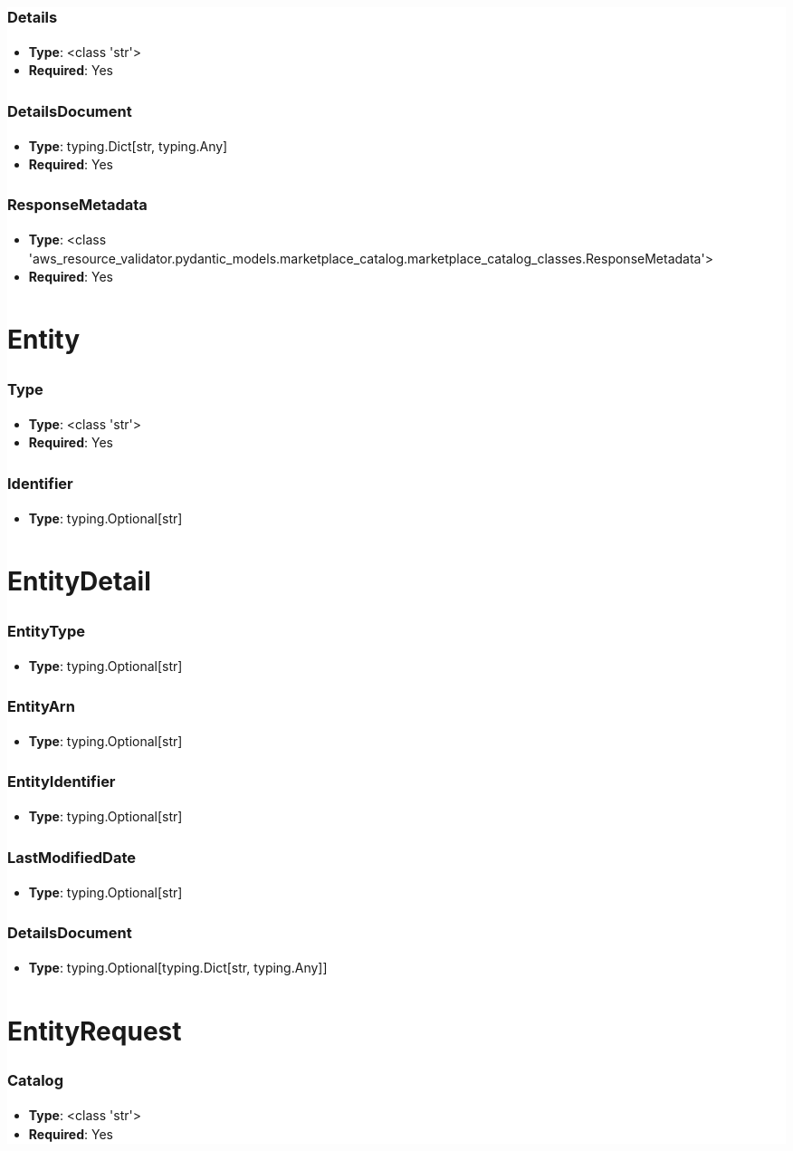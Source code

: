 ### Details
- **Type**: <class 'str'>
- **Required**: Yes

### DetailsDocument
- **Type**: typing.Dict[str, typing.Any]
- **Required**: Yes

### ResponseMetadata
- **Type**: <class 'aws_resource_validator.pydantic_models.marketplace_catalog.marketplace_catalog_classes.ResponseMetadata'>
- **Required**: Yes


# Entity

### Type
- **Type**: <class 'str'>
- **Required**: Yes

### Identifier
- **Type**: typing.Optional[str]


# EntityDetail

### EntityType
- **Type**: typing.Optional[str]

### EntityArn
- **Type**: typing.Optional[str]

### EntityIdentifier
- **Type**: typing.Optional[str]

### LastModifiedDate
- **Type**: typing.Optional[str]

### DetailsDocument
- **Type**: typing.Optional[typing.Dict[str, typing.Any]]


# EntityRequest

### Catalog
- **Type**: <class 'str'>
- **Required**: Yes
